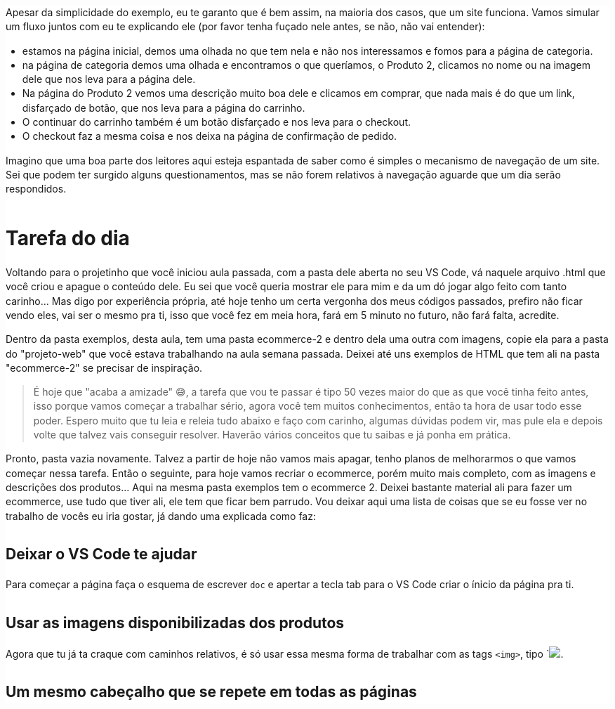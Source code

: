 Apesar da simplicidade do exemplo, eu te garanto que é bem assim, na maioria dos casos, que um site funciona. Vamos simular um fluxo juntos com eu te explicando ele (por favor tenha fuçado nele antes, se não, não vai entender):

- estamos na página inicial, demos uma olhada no que tem nela e não nos interessamos e fomos para a página de categoria.
- na página de categoria demos uma olhada e encontramos o que queríamos, o Produto 2, clicamos no nome ou na imagem dele que nos leva para a página dele.
- Na página do Produto 2 vemos uma descrição muito boa dele e clicamos em comprar, que nada mais é do que um link, disfarçado de botão, que nos leva para a página do carrinho.
- O continuar do carrinho também é um botão disfarçado e nos leva para o checkout.
- O checkout faz a mesma coisa e nos deixa na página de confirmação de pedido.

Imagino que uma boa parte dos leitores aqui esteja espantada de saber como é simples o mecanismo de navegação de um site. Sei que podem ter surgido alguns questionamentos, mas se não forem relativos à navegação aguarde que um dia serão respondidos.

# Tarefa do dia

Voltando para o projetinho que você iniciou aula passada, com a pasta dele aberta no seu VS Code, vá naquele arquivo .html que você criou e apague o conteúdo dele. Eu sei que você queria mostrar ele para mim e da um dó jogar algo feito com tanto carinho... Mas digo por experiência própria, até hoje tenho um certa vergonha dos meus códigos passados, prefiro não ficar vendo eles, vai ser o mesmo pra ti, isso que você fez em meia hora, fará em 5 minuto no futuro, não fará falta, acredite.

Dentro da pasta exemplos, desta aula, tem uma pasta ecommerce-2 e dentro dela uma outra com imagens, copie ela para a pasta do "projeto-web" que você estava trabalhando na aula semana passada. Deixei até uns exemplos de HTML que tem ali na pasta "ecommerce-2" se precisar de inspiração.

> É hoje que "acaba a amizade" 😅, a tarefa que vou te passar é tipo 50 vezes maior do que as que você tinha feito antes, isso porque vamos começar a trabalhar sério, agora você tem muitos conhecimentos, então ta hora de usar todo esse poder. Espero muito que tu leia e releia tudo abaixo e faço com carinho, algumas dúvidas podem vir, mas pule ela e depois volte que talvez vais conseguir resolver. Haverão vários conceitos que tu saibas e já ponha em prática.

Pronto, pasta vazia novamente. Talvez a partir de hoje não vamos mais apagar, tenho planos de melhorarmos o que vamos começar nessa tarefa. Então o seguinte, para hoje vamos recriar o ecommerce, porém muito mais completo, com as imagens e descrições dos produtos... Aqui na mesma pasta exemplos tem o ecommerce 2. Deixei bastante material ali para fazer um ecommerce, use tudo que tiver ali, ele tem que ficar bem parrudo. Vou deixar aqui uma lista de coisas que se eu fosse ver no trabalho de vocês eu iria gostar, já dando uma explicada como faz:

## Deixar o VS Code te ajudar

Para começar a página faça o esquema de escrever `doc` e apertar a tecla tab para o VS Code criar o ínicio da página pra ti.

## Usar as imagens disponibilizadas dos produtos

Agora que tu já ta craque com caminhos relativos, é só usar essa mesma forma de trabalhar com as tags `<img>`, tipo `<img src="./imagens/produto-x.jpg">.

## Um mesmo cabeçalho que se repete em todas as páginas
